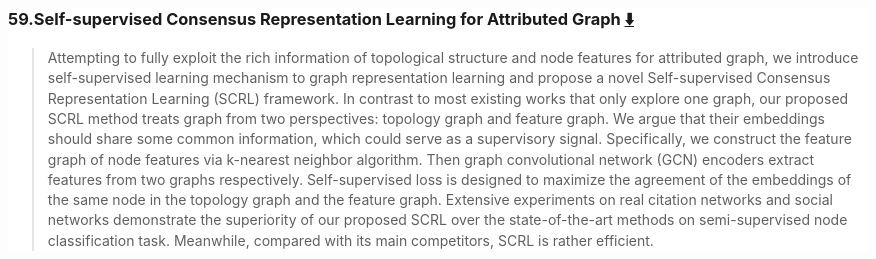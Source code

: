 ### 59.Self-supervised Consensus Representation Learning for Attributed Graph  [ :arrow_down: ](https://arxiv.org/pdf/2108.04822.pdf)
>  Attempting to fully exploit the rich information of topological structure and node features for attributed graph, we introduce self-supervised learning mechanism to graph representation learning and propose a novel Self-supervised Consensus Representation Learning (SCRL) framework. In contrast to most existing works that only explore one graph, our proposed SCRL method treats graph from two perspectives: topology graph and feature graph. We argue that their embeddings should share some common information, which could serve as a supervisory signal. Specifically, we construct the feature graph of node features via k-nearest neighbor algorithm. Then graph convolutional network (GCN) encoders extract features from two graphs respectively. Self-supervised loss is designed to maximize the agreement of the embeddings of the same node in the topology graph and the feature graph. Extensive experiments on real citation networks and social networks demonstrate the superiority of our proposed SCRL over the state-of-the-art methods on semi-supervised node classification task. Meanwhile, compared with its main competitors, SCRL is rather efficient.      
